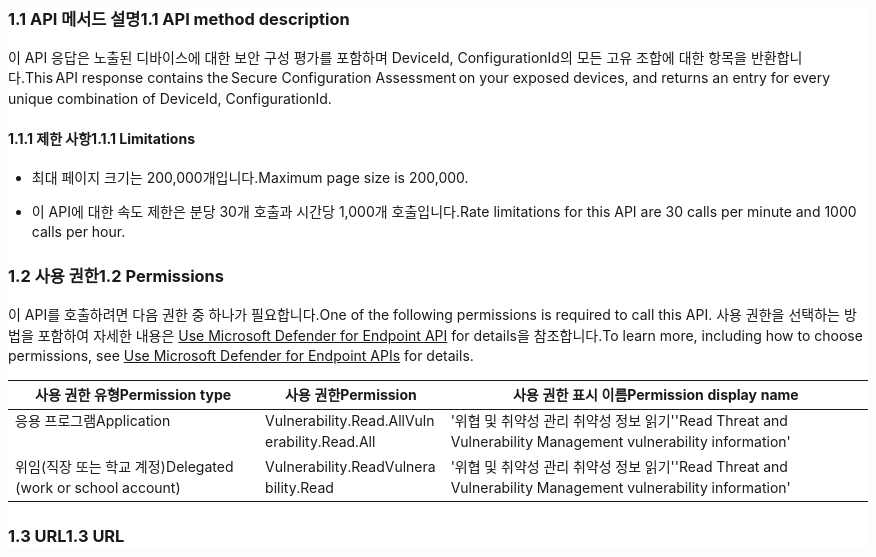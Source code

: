 ### <a name="11-api-method-description"></a><span data-ttu-id="1c49e-127">1.1 API 메서드 설명</span><span class="sxs-lookup"><span data-stu-id="1c49e-127">1.1 API method description</span></span>

<span data-ttu-id="1c49e-128">이 API 응답은 노출된 디바이스에 대한 보안 구성 평가를 포함하며 DeviceId, ConfigurationId의 모든 고유 조합에 대한 항목을 반환합니다.</span><span class="sxs-lookup"><span data-stu-id="1c49e-128">This API response contains the Secure Configuration Assessment on your exposed devices, and returns an entry for every unique combination of DeviceId, ConfigurationId.</span></span>

#### <a name="111-limitations"></a><span data-ttu-id="1c49e-129">1.1.1 제한 사항</span><span class="sxs-lookup"><span data-stu-id="1c49e-129">1.1.1 Limitations</span></span>

- <span data-ttu-id="1c49e-130">최대 페이지 크기는 200,000개입니다.</span><span class="sxs-lookup"><span data-stu-id="1c49e-130">Maximum page size is 200,000.</span></span>

- <span data-ttu-id="1c49e-131">이 API에 대한 속도 제한은 분당 30개 호출과 시간당 1,000개 호출입니다.</span><span class="sxs-lookup"><span data-stu-id="1c49e-131">Rate limitations for this API are 30 calls per minute and 1000 calls per hour.</span></span>

### <a name="12-permissions"></a><span data-ttu-id="1c49e-132">1.2 사용 권한</span><span class="sxs-lookup"><span data-stu-id="1c49e-132">1.2 Permissions</span></span>

<span data-ttu-id="1c49e-133">이 API를 호출하려면 다음 권한 중 하나가 필요합니다.</span><span class="sxs-lookup"><span data-stu-id="1c49e-133">One of the following permissions is required to call this API.</span></span> <span data-ttu-id="1c49e-134">사용 권한을 선택하는 방법을 포함하여 자세한 내용은 [Use Microsoft Defender for Endpoint API](apis-intro.md) for details을 참조합니다.</span><span class="sxs-lookup"><span data-stu-id="1c49e-134">To learn more, including how to choose permissions, see [Use Microsoft Defender for Endpoint APIs](apis-intro.md) for details.</span></span>

<span data-ttu-id="1c49e-135">사용 권한 유형</span><span class="sxs-lookup"><span data-stu-id="1c49e-135">Permission type</span></span> | <span data-ttu-id="1c49e-136">사용 권한</span><span class="sxs-lookup"><span data-stu-id="1c49e-136">Permission</span></span> | <span data-ttu-id="1c49e-137">사용 권한 표시 이름</span><span class="sxs-lookup"><span data-stu-id="1c49e-137">Permission display name</span></span>
---|---|---
<span data-ttu-id="1c49e-138">응용 프로그램</span><span class="sxs-lookup"><span data-stu-id="1c49e-138">Application</span></span> | <span data-ttu-id="1c49e-139">Vulnerability.Read.All</span><span class="sxs-lookup"><span data-stu-id="1c49e-139">Vulnerability.Read.All</span></span> | <span data-ttu-id="1c49e-140">\'위협 및 취약성 관리 취약성 정보 읽기\'</span><span class="sxs-lookup"><span data-stu-id="1c49e-140">\'Read Threat and Vulnerability Management vulnerability information\'</span></span>
<span data-ttu-id="1c49e-141">위임(직장 또는 학교 계정)</span><span class="sxs-lookup"><span data-stu-id="1c49e-141">Delegated (work or school account)</span></span> | <span data-ttu-id="1c49e-142">Vulnerability.Read</span><span class="sxs-lookup"><span data-stu-id="1c49e-142">Vulnerability.Read</span></span> | <span data-ttu-id="1c49e-143">\'위협 및 취약성 관리 취약성 정보 읽기\'</span><span class="sxs-lookup"><span data-stu-id="1c49e-143">\'Read Threat and Vulnerability Management vulnerability information\'</span></span>

### <a name="13-url"></a><span data-ttu-id="1c49e-144">1.3 URL</span><span class="sxs-lookup"><span data-stu-id="1c49e-144">1.3 URL</span></span>
